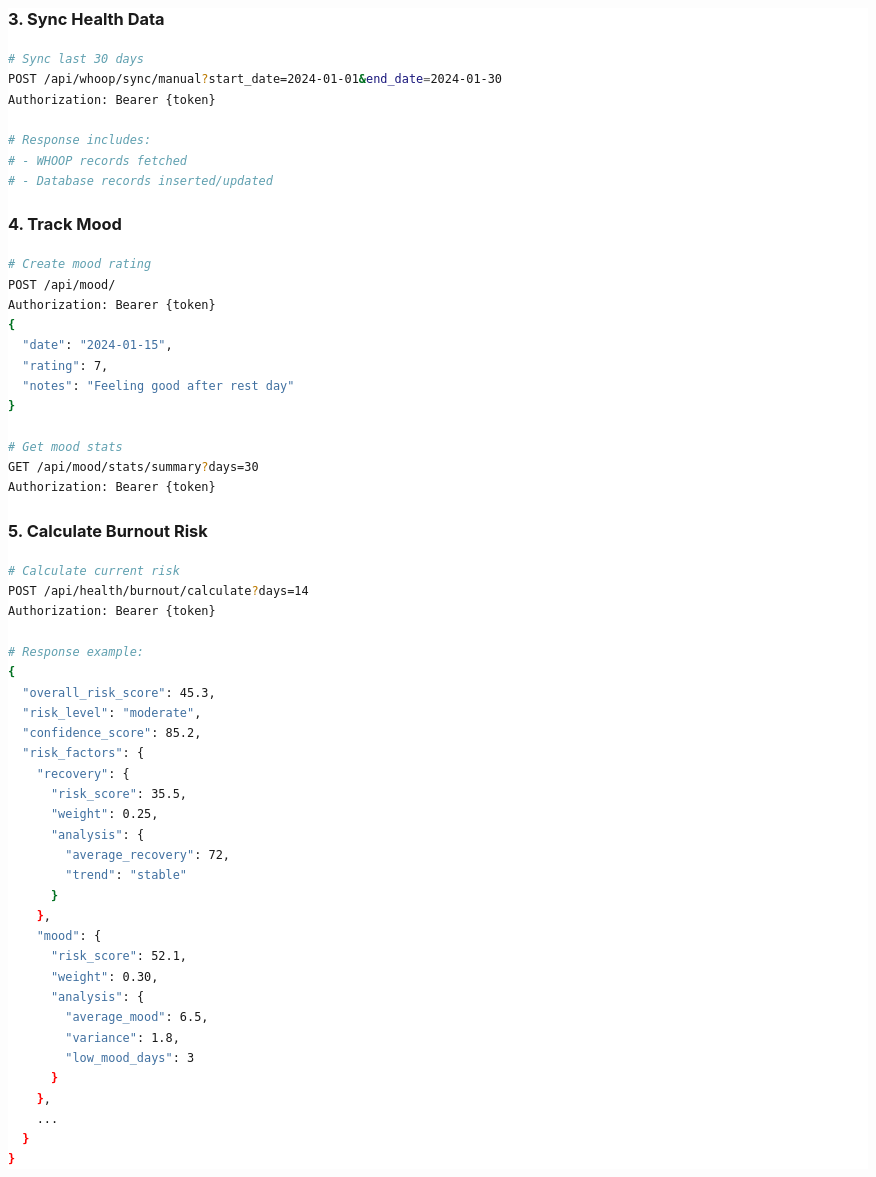```bash
```

### 3. Sync Health Data
```bash
# Sync last 30 days
POST /api/whoop/sync/manual?start_date=2024-01-01&end_date=2024-01-30
Authorization: Bearer {token}

# Response includes:
# - WHOOP records fetched
# - Database records inserted/updated
```

### 4. Track Mood
```bash
# Create mood rating
POST /api/mood/
Authorization: Bearer {token}
{
  "date": "2024-01-15",
  "rating": 7,
  "notes": "Feeling good after rest day"
}

# Get mood stats
GET /api/mood/stats/summary?days=30
Authorization: Bearer {token}
```

### 5. Calculate Burnout Risk
```bash
# Calculate current risk
POST /api/health/burnout/calculate?days=14
Authorization: Bearer {token}

# Response example:
{
  "overall_risk_score": 45.3,
  "risk_level": "moderate",
  "confidence_score": 85.2,
  "risk_factors": {
    "recovery": {
      "risk_score": 35.5,
      "weight": 0.25,
      "analysis": {
        "average_recovery": 72,
        "trend": "stable"
      }
    },
    "mood": {
      "risk_score": 52.1,
      "weight": 0.30,
      "analysis": {
        "average_mood": 6.5,
        "variance": 1.8,
        "low_mood_days": 3
      }
    },
    ...
  }
}
```
